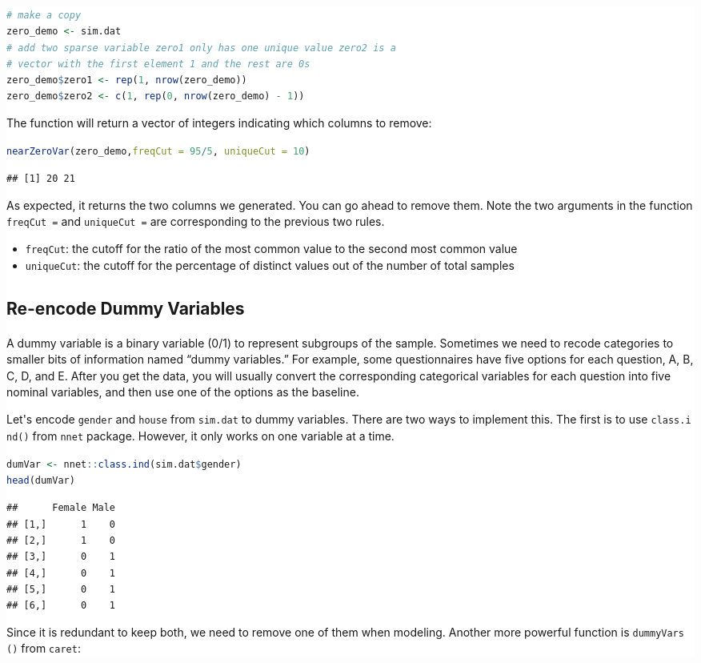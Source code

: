 
```r
# make a copy
zero_demo <- sim.dat
# add two sparse variable zero1 only has one unique value zero2 is a
# vector with the first element 1 and the rest are 0s
zero_demo$zero1 <- rep(1, nrow(zero_demo))
zero_demo$zero2 <- c(1, rep(0, nrow(zero_demo) - 1))
```

The function will return a vector of integers indicating which columns to remove:


```r
nearZeroVar(zero_demo,freqCut = 95/5, uniqueCut = 10)
```

```
## [1] 20 21
```

As expected, it returns the two columns we generated. You can go ahead to remove them. Note the two arguments in the function `freqCut =` and `uniqueCut =` are corresponding to the previous two rules.

- `freqCut`: the cutoff for the ratio of the most common value to the second most common value
- `uniqueCut`: the cutoff for the percentage of distinct values out of the number of total samples

## Re-encode Dummy Variables

A dummy variable is a binary variable (0/1) to represent subgroups of the sample.  Sometimes we need to recode categories to smaller bits of information named “dummy variables.”  For example, some questionnaires have five options for each question, A, B, C, D, and E. After you get the data, you will usually convert the corresponding categorical variables for each question into five nominal variables, and then use one of the options as the baseline. 

Let's encode `gender` and `house` from `sim.dat` to dummy variables. There are two ways to implement this. The first is to use `class.ind()` from `nnet` package. However, it only works on one variable at a time.


```r
dumVar <- nnet::class.ind(sim.dat$gender)
head(dumVar)
```

```
##      Female Male
## [1,]      1    0
## [2,]      1    0
## [3,]      0    1
## [4,]      0    1
## [5,]      0    1
## [6,]      0    1
```

Since it is redundant to keep both, we need to remove one of them when modeling. Another more powerful function is `dummyVars()` from `caret`:


[^1]: This is based on [Industry recommendations for academic data science programs: https://github.com/brohrer/academic_advisory](https://github.com/brohrer/academic_advisory) with modifications. It is a collection of thoughts of different data scientist across industries about what a data scientist does, and what differentiates an exceptional data scientist.